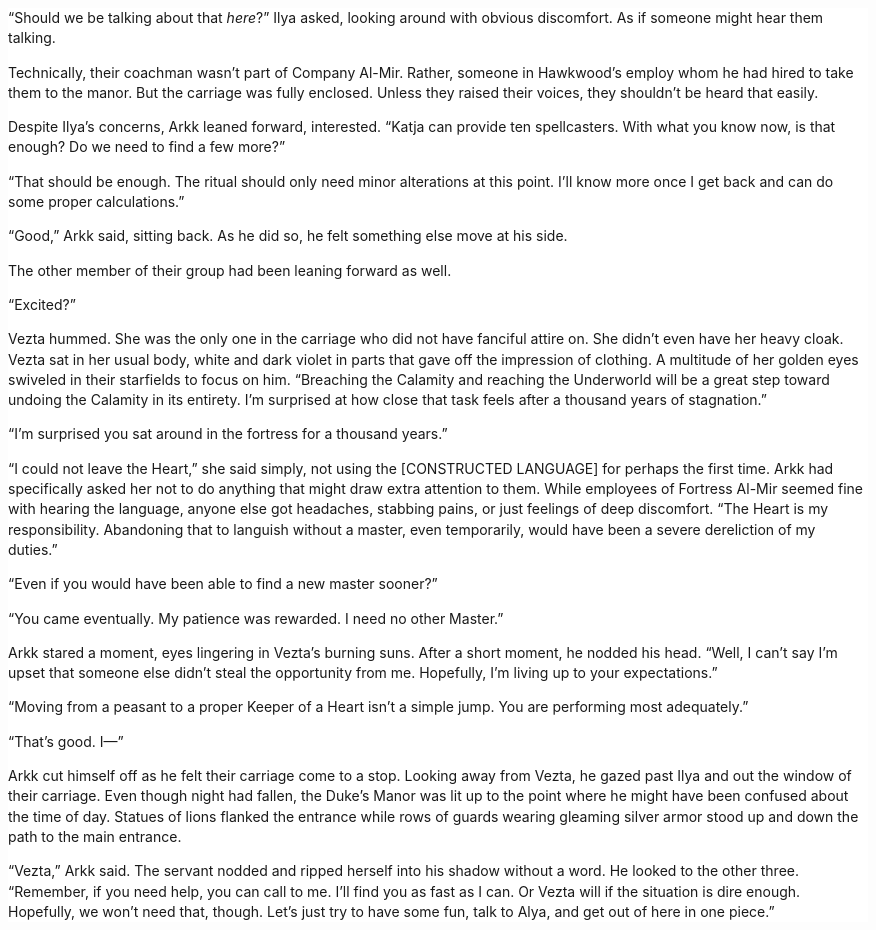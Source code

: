 “Should we be talking about that *here*?” Ilya asked, looking around with obvious discomfort. As if someone might hear them talking.

Technically, their coachman wasn’t part of Company Al-Mir. Rather, someone in Hawkwood’s employ whom he had hired to take them to the manor. But the carriage was fully enclosed. Unless they raised their voices, they shouldn’t be heard that easily.

Despite Ilya’s concerns, Arkk leaned forward, interested. “Katja can provide ten spellcasters. With what you know now, is that enough? Do we need to find a few more?”

“That should be enough. The ritual should only need minor alterations at this point. I’ll know more once I get back and can do some proper calculations.”

“Good,” Arkk said, sitting back. As he did so, he felt something else move at his side.

The other member of their group had been leaning forward as well.

“Excited?”

Vezta hummed. She was the only one in the carriage who did not have fanciful attire on. She didn’t even have her heavy cloak. Vezta sat in her usual body, white and dark violet in parts that gave off the impression of clothing. A multitude of her golden eyes swiveled in their starfields to focus on him. “Breaching the Calamity and reaching the Underworld will be a great step toward undoing the Calamity in its entirety. I’m surprised at how close that task feels after a thousand years of stagnation.”

“I’m surprised you sat around in the fortress for a thousand years.”

“I could not leave the Heart,” she said simply, not using the [CONSTRUCTED LANGUAGE] for perhaps the first time. Arkk had specifically asked her not to do anything that might draw extra attention to them. While employees of Fortress Al-Mir seemed fine with hearing the language, anyone else got headaches, stabbing pains, or just feelings of deep discomfort. “The Heart is my responsibility. Abandoning that to languish without a master, even temporarily, would have been a severe dereliction of my duties.”

“Even if you would have been able to find a new master sooner?”

“You came eventually. My patience was rewarded. I need no other Master.”

Arkk stared a moment, eyes lingering in Vezta’s burning suns. After a short moment, he nodded his head. “Well, I can’t say I’m upset that someone else didn’t steal the opportunity from me. Hopefully, I’m living up to your expectations.”

“Moving from a peasant to a proper Keeper of a Heart isn’t a simple jump. You are performing most adequately.”

“That’s good. I—”

Arkk cut himself off as he felt their carriage come to a stop. Looking away from Vezta, he gazed past Ilya and out the window of their carriage. Even though night had fallen, the Duke’s Manor was lit up to the point where he might have been confused about the time of day. Statues of lions flanked the entrance while rows of guards wearing gleaming silver armor stood up and down the path to the main entrance.

“Vezta,” Arkk said. The servant nodded and ripped herself into his shadow without a word. He looked to the other three. “Remember, if you need help, you can call to me. I’ll find you as fast as I can. Or Vezta will if the situation is dire enough. Hopefully, we won’t need that, though. Let’s just try to have some fun, talk to Alya, and get out of here in one piece.”
